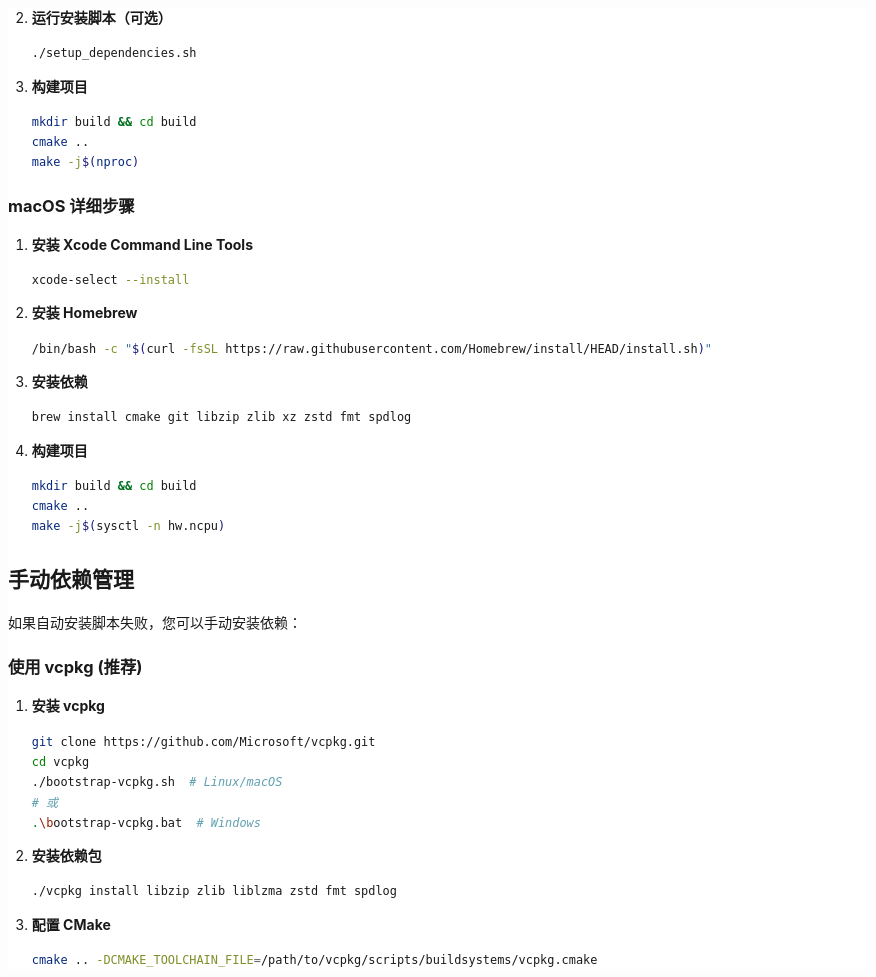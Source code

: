 2. **运行安装脚本（可选）**
   ```bash
   ./setup_dependencies.sh
   ```

3. **构建项目**
   ```bash
   mkdir build && cd build
   cmake ..
   make -j$(nproc)
   ```

### macOS 详细步骤

1. **安装 Xcode Command Line Tools**
   ```bash
   xcode-select --install
   ```

2. **安装 Homebrew**
   ```bash
   /bin/bash -c "$(curl -fsSL https://raw.githubusercontent.com/Homebrew/install/HEAD/install.sh)"
   ```

3. **安装依赖**
   ```bash
   brew install cmake git libzip zlib xz zstd fmt spdlog
   ```

4. **构建项目**
   ```bash
   mkdir build && cd build
   cmake ..
   make -j$(sysctl -n hw.ncpu)
   ```

## 手动依赖管理

如果自动安装脚本失败，您可以手动安装依赖：

### 使用 vcpkg (推荐)

1. **安装 vcpkg**
   ```bash
   git clone https://github.com/Microsoft/vcpkg.git
   cd vcpkg
   ./bootstrap-vcpkg.sh  # Linux/macOS
   # 或
   .\bootstrap-vcpkg.bat  # Windows
   ```

2. **安装依赖包**
   ```bash
   ./vcpkg install libzip zlib liblzma zstd fmt spdlog
   ```

3. **配置 CMake**
   ```bash
   cmake .. -DCMAKE_TOOLCHAIN_FILE=/path/to/vcpkg/scripts/buildsystems/vcpkg.cmake
   ```
